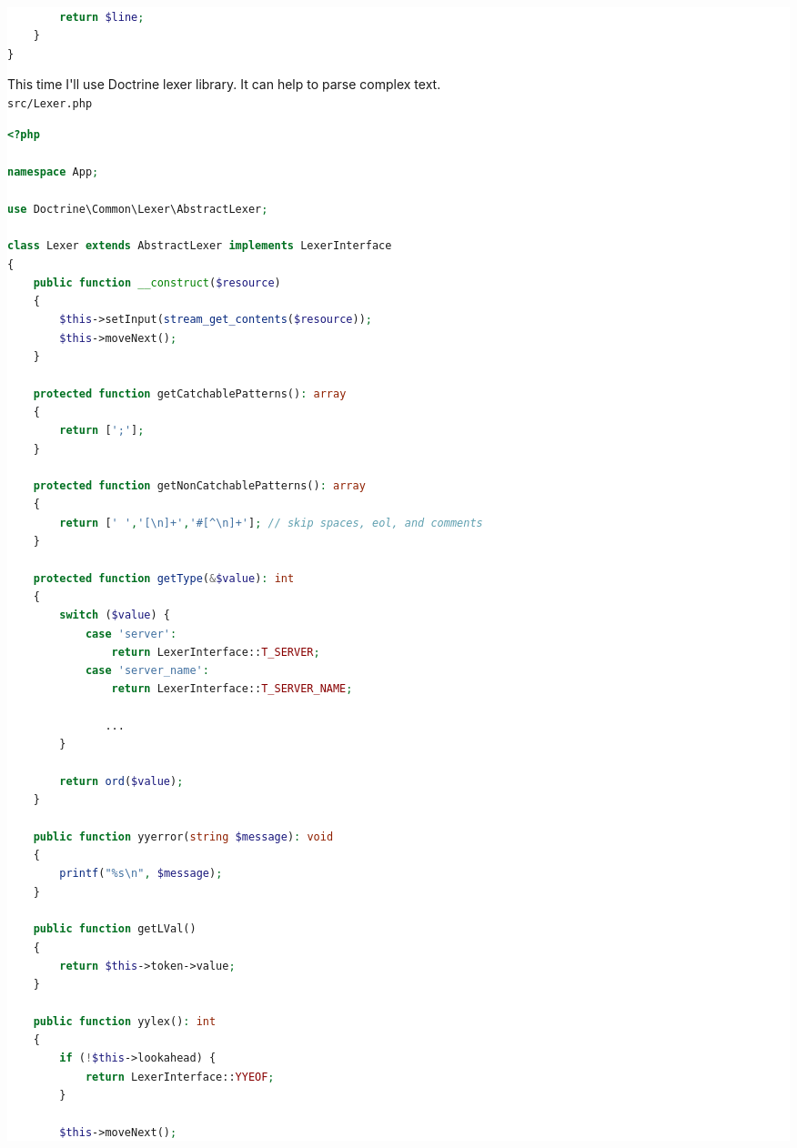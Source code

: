 ```php
        return $line;
    }
}
```

This time I'll use Doctrine lexer library. It can help to parse complex text.  
`src/Lexer.php`
```php
<?php

namespace App;

use Doctrine\Common\Lexer\AbstractLexer;

class Lexer extends AbstractLexer implements LexerInterface
{
    public function __construct($resource)
    {
        $this->setInput(stream_get_contents($resource));
        $this->moveNext();
    }

    protected function getCatchablePatterns(): array
    {
        return [';'];
    }

    protected function getNonCatchablePatterns(): array
    {
        return [' ','[\n]+','#[^\n]+']; // skip spaces, eol, and comments 
    }

    protected function getType(&$value): int
    {
        switch ($value) {
            case 'server':
                return LexerInterface::T_SERVER;
            case 'server_name':
                return LexerInterface::T_SERVER_NAME;

               ...
        }

        return ord($value);
    }

    public function yyerror(string $message): void
    {
        printf("%s\n", $message);
    }

    public function getLVal()
    {
        return $this->token->value;
    }

    public function yylex(): int
    {
        if (!$this->lookahead) {
            return LexerInterface::YYEOF;
        }

        $this->moveNext();

```